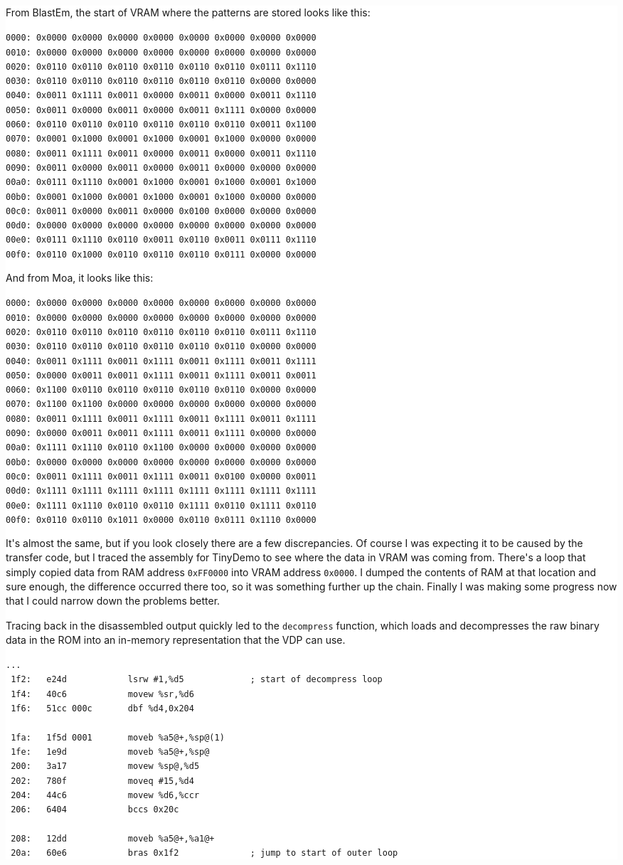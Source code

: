 
From BlastEm, the start of VRAM where the patterns are stored looks like this:
```
0000: 0x0000 0x0000 0x0000 0x0000 0x0000 0x0000 0x0000 0x0000 
0010: 0x0000 0x0000 0x0000 0x0000 0x0000 0x0000 0x0000 0x0000 
0020: 0x0110 0x0110 0x0110 0x0110 0x0110 0x0110 0x0111 0x1110 
0030: 0x0110 0x0110 0x0110 0x0110 0x0110 0x0110 0x0000 0x0000 
0040: 0x0011 0x1111 0x0011 0x0000 0x0011 0x0000 0x0011 0x1110 
0050: 0x0011 0x0000 0x0011 0x0000 0x0011 0x1111 0x0000 0x0000 
0060: 0x0110 0x0110 0x0110 0x0110 0x0110 0x0110 0x0011 0x1100 
0070: 0x0001 0x1000 0x0001 0x1000 0x0001 0x1000 0x0000 0x0000 
0080: 0x0011 0x1111 0x0011 0x0000 0x0011 0x0000 0x0011 0x1110 
0090: 0x0011 0x0000 0x0011 0x0000 0x0011 0x0000 0x0000 0x0000 
00a0: 0x0111 0x1110 0x0001 0x1000 0x0001 0x1000 0x0001 0x1000 
00b0: 0x0001 0x1000 0x0001 0x1000 0x0001 0x1000 0x0000 0x0000 
00c0: 0x0011 0x0000 0x0011 0x0000 0x0100 0x0000 0x0000 0x0000 
00d0: 0x0000 0x0000 0x0000 0x0000 0x0000 0x0000 0x0000 0x0000 
00e0: 0x0111 0x1110 0x0110 0x0011 0x0110 0x0011 0x0111 0x1110 
00f0: 0x0110 0x1000 0x0110 0x0110 0x0110 0x0111 0x0000 0x0000
```

And from Moa, it looks like this:
```
0000: 0x0000 0x0000 0x0000 0x0000 0x0000 0x0000 0x0000 0x0000 
0010: 0x0000 0x0000 0x0000 0x0000 0x0000 0x0000 0x0000 0x0000 
0020: 0x0110 0x0110 0x0110 0x0110 0x0110 0x0110 0x0111 0x1110 
0030: 0x0110 0x0110 0x0110 0x0110 0x0110 0x0110 0x0000 0x0000 
0040: 0x0011 0x1111 0x0011 0x1111 0x0011 0x1111 0x0011 0x1111 
0050: 0x0000 0x0011 0x0011 0x1111 0x0011 0x1111 0x0011 0x0011 
0060: 0x1100 0x0110 0x0110 0x0110 0x0110 0x0110 0x0000 0x0000 
0070: 0x1100 0x1100 0x0000 0x0000 0x0000 0x0000 0x0000 0x0000 
0080: 0x0011 0x1111 0x0011 0x1111 0x0011 0x1111 0x0011 0x1111 
0090: 0x0000 0x0011 0x0011 0x1111 0x0011 0x1111 0x0000 0x0000 
00a0: 0x1111 0x1110 0x0110 0x1100 0x0000 0x0000 0x0000 0x0000 
00b0: 0x0000 0x0000 0x0000 0x0000 0x0000 0x0000 0x0000 0x0000 
00c0: 0x0011 0x1111 0x0011 0x1111 0x0011 0x0100 0x0000 0x0011 
00d0: 0x1111 0x1111 0x1111 0x1111 0x1111 0x1111 0x1111 0x1111 
00e0: 0x1111 0x1110 0x0110 0x0110 0x1111 0x0110 0x1111 0x0110 
00f0: 0x0110 0x0110 0x1011 0x0000 0x0110 0x0111 0x1110 0x0000 
```

It's almost the same, but if you look closely there are a few discrepancies.  Of course I was
expecting it to be caused by the transfer code, but I traced the assembly for TinyDemo to see where
the data in VRAM was coming from.  There's a loop that simply copied data from RAM address
`0xFF0000` into VRAM address `0x0000`.  I dumped the contents of RAM at that location and sure
enough, the difference occurred there too, so it was something further up the chain.  Finally I was
making some progress now that I could narrow down the problems better.

Tracing back in the disassembled output quickly led to the `decompress` function, which loads and
decompresses the raw binary data in the ROM into an in-memory representation that the VDP can use.

```asm68k
...
 1f2:   e24d            lsrw #1,%d5             ; start of decompress loop
 1f4:   40c6            movew %sr,%d6
 1f6:   51cc 000c       dbf %d4,0x204

 1fa:   1f5d 0001       moveb %a5@+,%sp@(1)
 1fe:   1e9d            moveb %a5@+,%sp@
 200:   3a17            movew %sp@,%d5
 202:   780f            moveq #15,%d4
 204:   44c6            movew %d6,%ccr
 206:   6404            bccs 0x20c

 208:   12dd            moveb %a5@+,%a1@+
 20a:   60e6            bras 0x1f2              ; jump to start of outer loop

```